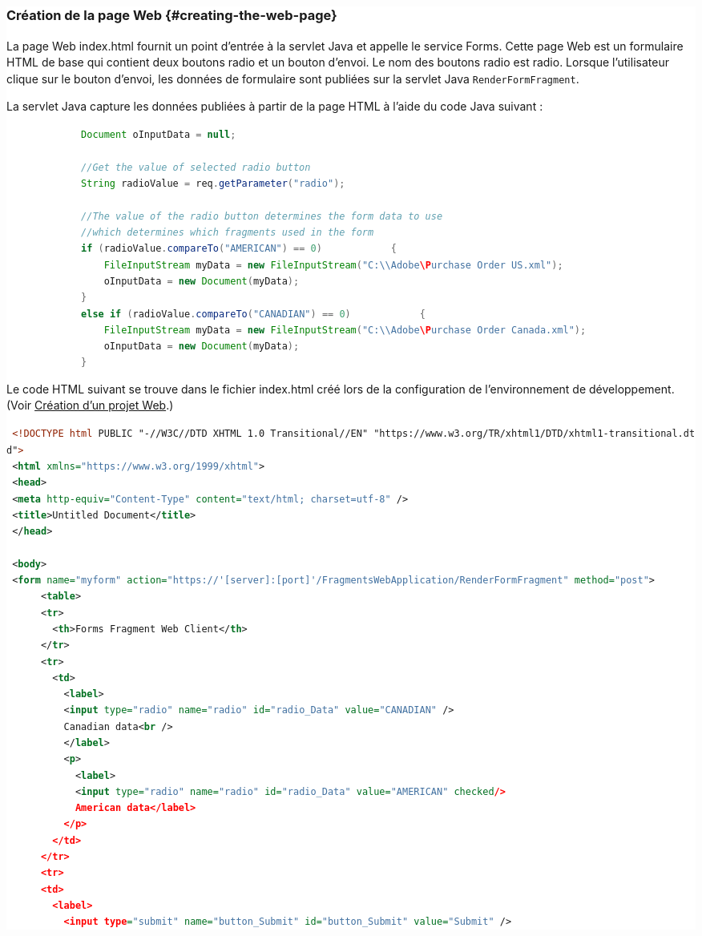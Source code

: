 ### Création de la page Web {#creating-the-web-page}

La page Web index.html fournit un point d’entrée à la servlet Java et appelle le service Forms. Cette page Web est un formulaire HTML de base qui contient deux boutons radio et un bouton d’envoi. Le nom des boutons radio est radio. Lorsque l’utilisateur clique sur le bouton d’envoi, les données de formulaire sont publiées sur la servlet Java `RenderFormFragment`.

La servlet Java capture les données publiées à partir de la page HTML à l’aide du code Java suivant :

```java
             Document oInputData = null;
 
             //Get the value of selected radio button
             String radioValue = req.getParameter("radio");
 
             //The value of the radio button determines the form data to use
             //which determines which fragments used in the form
             if (radioValue.compareTo("AMERICAN") == 0)            {
                 FileInputStream myData = new FileInputStream("C:\\Adobe\Purchase Order US.xml");
                 oInputData = new Document(myData);
             }
             else if (radioValue.compareTo("CANADIAN") == 0)            {
                 FileInputStream myData = new FileInputStream("C:\\Adobe\Purchase Order Canada.xml");
                 oInputData = new Document(myData);
             }
```

Le code HTML suivant se trouve dans le fichier index.html créé lors de la configuration de l’environnement de développement. (Voir [Création d’un projet Web](/help/forms/developing/rendering-forms.md#creating-a-web-project).)

```xml
 <!DOCTYPE html PUBLIC "-//W3C//DTD XHTML 1.0 Transitional//EN" "https://www.w3.org/TR/xhtml1/DTD/xhtml1-transitional.dtd">
 <html xmlns="https://www.w3.org/1999/xhtml">
 <head>
 <meta http-equiv="Content-Type" content="text/html; charset=utf-8" />
 <title>Untitled Document</title>
 </head>
 
 <body>
 <form name="myform" action="https://'[server]:[port]'/FragmentsWebApplication/RenderFormFragment" method="post">
      <table>
      <tr>
        <th>Forms Fragment Web Client</th>
      </tr>
      <tr>
        <td>
          <label>
          <input type="radio" name="radio" id="radio_Data" value="CANADIAN" />
          Canadian data<br />
          </label>
          <p>
            <label>
            <input type="radio" name="radio" id="radio_Data" value="AMERICAN" checked/>
            American data</label>
          </p>
        </td>
      </tr>
      <tr>
      <td>
        <label>
          <input type="submit" name="button_Submit" id="button_Submit" value="Submit" />
```